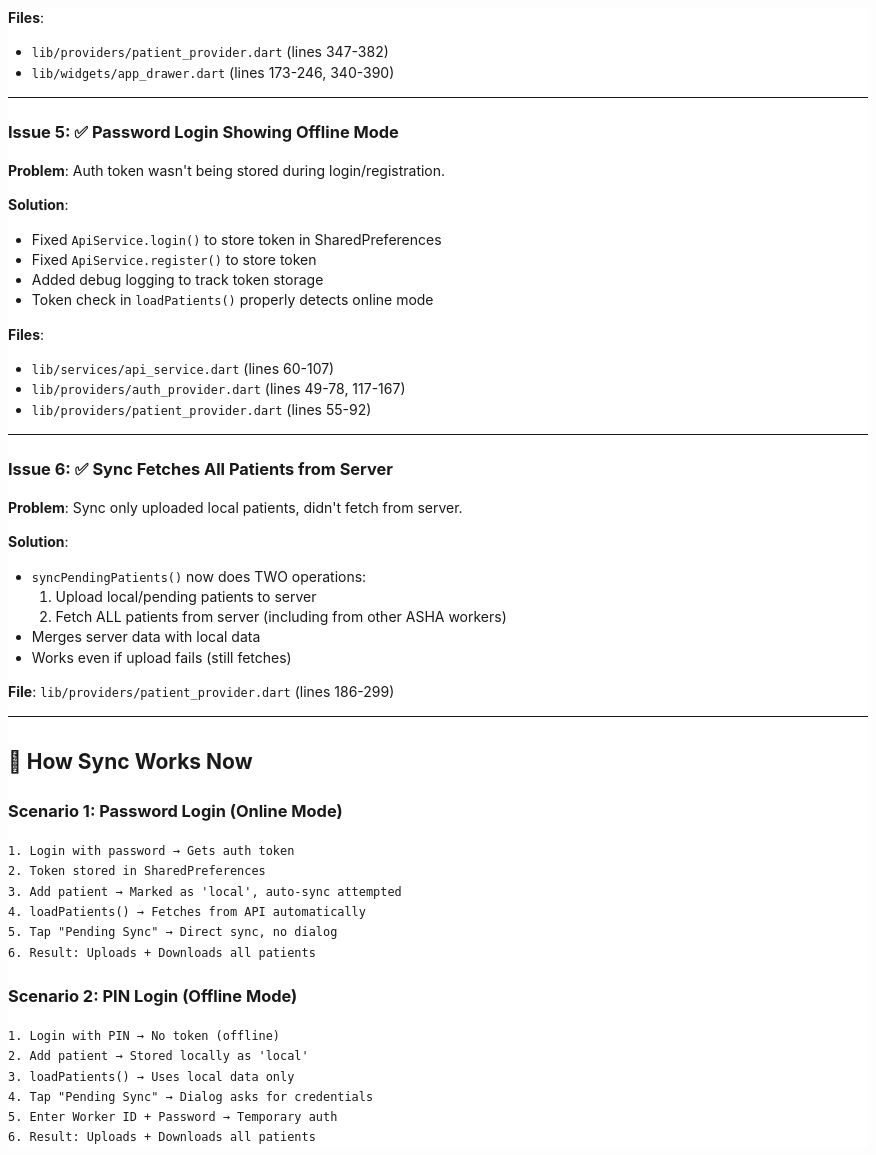 **Files**:
- `lib/providers/patient_provider.dart` (lines 347-382)
- `lib/widgets/app_drawer.dart` (lines 173-246, 340-390)

---

### Issue 5: ✅ Password Login Showing Offline Mode
**Problem**: Auth token wasn't being stored during login/registration.

**Solution**:
- Fixed `ApiService.login()` to store token in SharedPreferences
- Fixed `ApiService.register()` to store token
- Added debug logging to track token storage
- Token check in `loadPatients()` properly detects online mode

**Files**:
- `lib/services/api_service.dart` (lines 60-107)
- `lib/providers/auth_provider.dart` (lines 49-78, 117-167)
- `lib/providers/patient_provider.dart` (lines 55-92)

---

### Issue 6: ✅ Sync Fetches All Patients from Server
**Problem**: Sync only uploaded local patients, didn't fetch from server.

**Solution**:
- `syncPendingPatients()` now does TWO operations:
  1. Upload local/pending patients to server
  2. Fetch ALL patients from server (including from other ASHA workers)
- Merges server data with local data
- Works even if upload fails (still fetches)

**File**: `lib/providers/patient_provider.dart` (lines 186-299)

---

## 🔄 How Sync Works Now

### Scenario 1: Password Login (Online Mode)
```
1. Login with password → Gets auth token
2. Token stored in SharedPreferences
3. Add patient → Marked as 'local', auto-sync attempted
4. loadPatients() → Fetches from API automatically
5. Tap "Pending Sync" → Direct sync, no dialog
6. Result: Uploads + Downloads all patients
```

### Scenario 2: PIN Login (Offline Mode)
```
1. Login with PIN → No token (offline)
2. Add patient → Stored locally as 'local'
3. loadPatients() → Uses local data only
4. Tap "Pending Sync" → Dialog asks for credentials
5. Enter Worker ID + Password → Temporary auth
6. Result: Uploads + Downloads all patients
```

